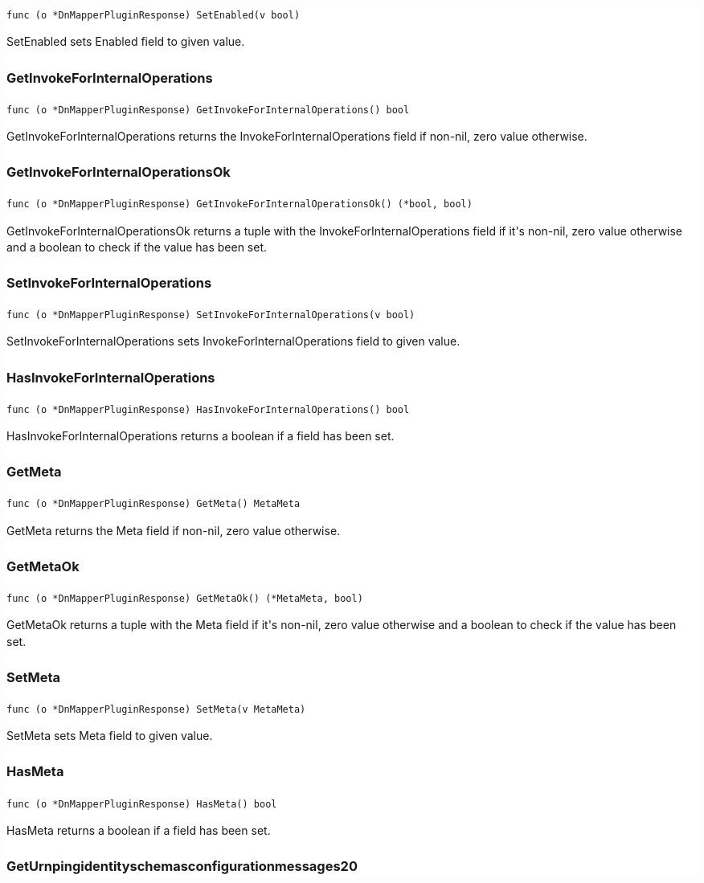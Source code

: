 `func (o *DnMapperPluginResponse) SetEnabled(v bool)`

SetEnabled sets Enabled field to given value.


### GetInvokeForInternalOperations

`func (o *DnMapperPluginResponse) GetInvokeForInternalOperations() bool`

GetInvokeForInternalOperations returns the InvokeForInternalOperations field if non-nil, zero value otherwise.

### GetInvokeForInternalOperationsOk

`func (o *DnMapperPluginResponse) GetInvokeForInternalOperationsOk() (*bool, bool)`

GetInvokeForInternalOperationsOk returns a tuple with the InvokeForInternalOperations field if it's non-nil, zero value otherwise
and a boolean to check if the value has been set.

### SetInvokeForInternalOperations

`func (o *DnMapperPluginResponse) SetInvokeForInternalOperations(v bool)`

SetInvokeForInternalOperations sets InvokeForInternalOperations field to given value.

### HasInvokeForInternalOperations

`func (o *DnMapperPluginResponse) HasInvokeForInternalOperations() bool`

HasInvokeForInternalOperations returns a boolean if a field has been set.

### GetMeta

`func (o *DnMapperPluginResponse) GetMeta() MetaMeta`

GetMeta returns the Meta field if non-nil, zero value otherwise.

### GetMetaOk

`func (o *DnMapperPluginResponse) GetMetaOk() (*MetaMeta, bool)`

GetMetaOk returns a tuple with the Meta field if it's non-nil, zero value otherwise
and a boolean to check if the value has been set.

### SetMeta

`func (o *DnMapperPluginResponse) SetMeta(v MetaMeta)`

SetMeta sets Meta field to given value.

### HasMeta

`func (o *DnMapperPluginResponse) HasMeta() bool`

HasMeta returns a boolean if a field has been set.

### GetUrnpingidentityschemasconfigurationmessages20
